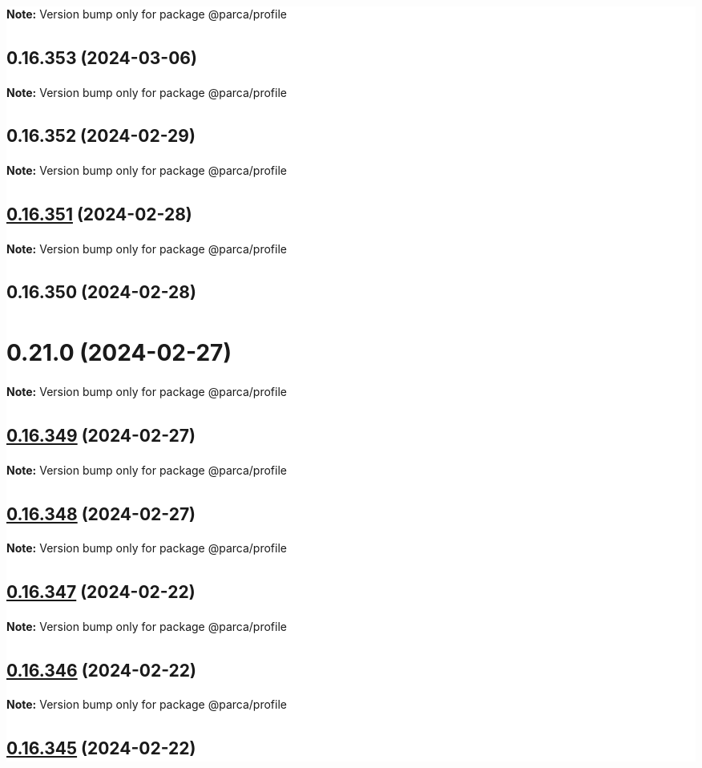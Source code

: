 **Note:** Version bump only for package @parca/profile

## 0.16.353 (2024-03-06)

**Note:** Version bump only for package @parca/profile

## 0.16.352 (2024-02-29)

**Note:** Version bump only for package @parca/profile

## [0.16.351](https://github.com/parca-dev/parca/compare/@parca/profile@0.16.350...@parca/profile@0.16.351) (2024-02-28)

**Note:** Version bump only for package @parca/profile

## 0.16.350 (2024-02-28)

# 0.21.0 (2024-02-27)

**Note:** Version bump only for package @parca/profile

## [0.16.349](https://github.com/parca-dev/parca/compare/@parca/profile@0.16.348...@parca/profile@0.16.349) (2024-02-27)

**Note:** Version bump only for package @parca/profile

## [0.16.348](https://github.com/parca-dev/parca/compare/@parca/profile@0.16.347...@parca/profile@0.16.348) (2024-02-27)

**Note:** Version bump only for package @parca/profile

## [0.16.347](https://github.com/parca-dev/parca/compare/@parca/profile@0.16.346...@parca/profile@0.16.347) (2024-02-22)

**Note:** Version bump only for package @parca/profile

## [0.16.346](https://github.com/parca-dev/parca/compare/@parca/profile@0.16.345...@parca/profile@0.16.346) (2024-02-22)

**Note:** Version bump only for package @parca/profile

## [0.16.345](https://github.com/parca-dev/parca/compare/@parca/profile@0.16.344...@parca/profile@0.16.345) (2024-02-22)
